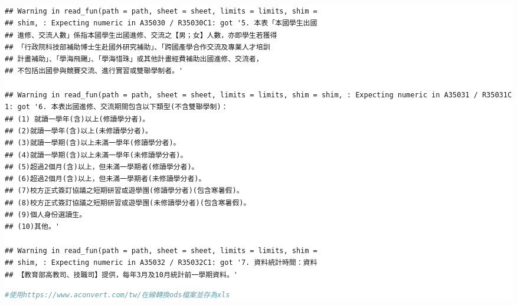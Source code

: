     ## Warning in read_fun(path = path, sheet = sheet, limits = limits, shim =
    ## shim, : Expecting numeric in A35030 / R35030C1: got '5. 本表「本國學生出國
    ## 進修、交流人數」係指本國學生出國進修、交流之【男；女】人數，亦即學生若獲得
    ## 「行政院科技部補助博士生赴國外研究補助」、「跨國產學合作交流及專業人才培訓
    ## 計畫補助」、「學海飛颺」、「學海惜珠」或其他計畫經費補助出國進修、交流者，
    ## 不包括出國參與競賽交流、進行實習或雙聯學制者。'

    ## Warning in read_fun(path = path, sheet = sheet, limits = limits, shim = shim, : Expecting numeric in A35031 / R35031C1: got '6. 本表出國進修、交流期間包含以下類型(不含雙聯學制)：
    ## (1) 就讀一學年(含)以上(修讀學分者)。
    ## (2)就讀一學年(含)以上(未修讀學分者)。
    ## (3)就讀一學期(含)以上未滿一學年(修讀學分者)。
    ## (4)就讀一學期(含)以上未滿一學年(未修讀學分者)。
    ## (5)超過2個月(含)以上，但未滿一學期者(修讀學分者)。 
    ## (6)超過2個月(含)以上，但未滿一學期者(未修讀學分者)。
    ## (7)校方正式簽訂協議之短期研習或遊學團(修讀學分者)(包含寒暑假)。
    ## (8)校方正式簽訂協議之短期研習或遊學團(未修讀學分者)(包含寒暑假)。
    ## (9)個人身份選讀生。
    ## (10)其他。'

    ## Warning in read_fun(path = path, sheet = sheet, limits = limits, shim =
    ## shim, : Expecting numeric in A35032 / R35032C1: got '7. 資料統計時間：資料
    ## 【教育部高教司、技職司】提供，每年3月及10月統計前一學期資料。'

``` r
#使用https://www.aconvert.com/tw/在線轉換ods檔案並存為xls
```
